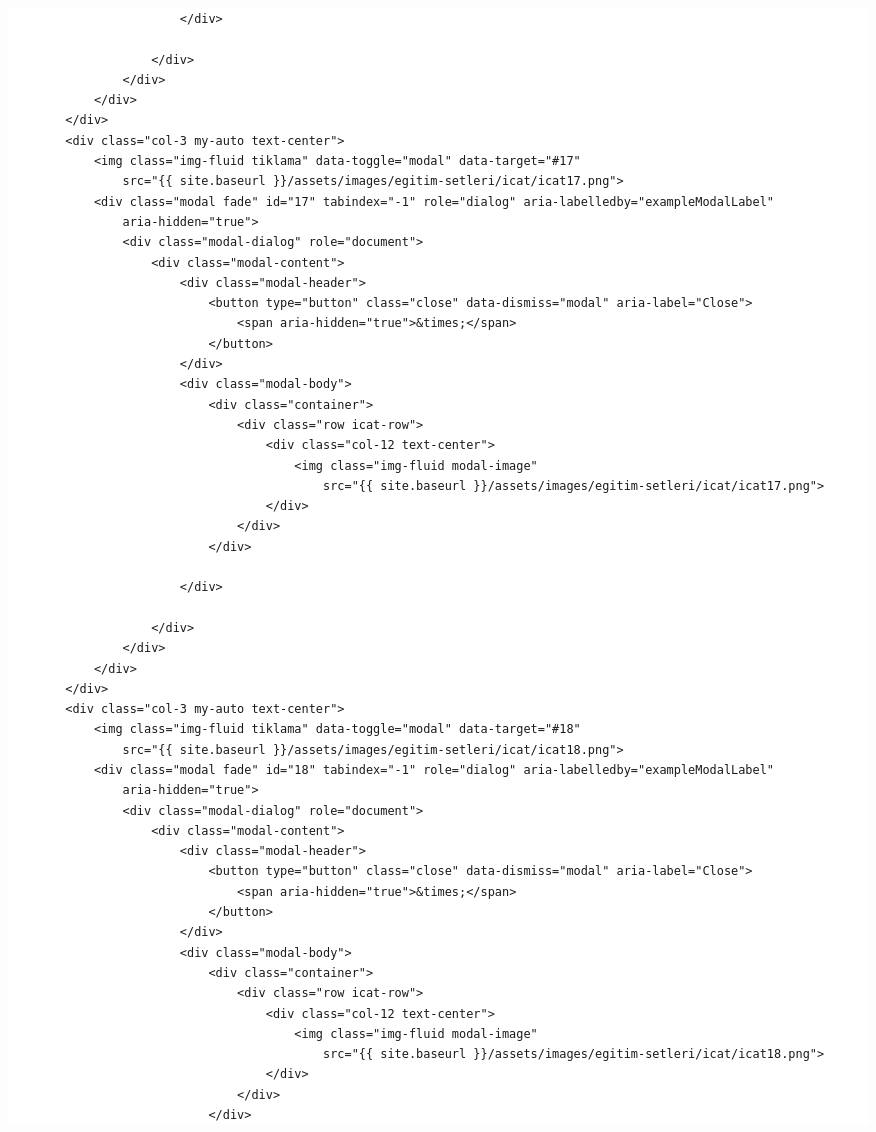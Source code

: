                             </div>

                        </div>
                    </div>
                </div>
            </div>
            <div class="col-3 my-auto text-center">
                <img class="img-fluid tiklama" data-toggle="modal" data-target="#17"
                    src="{{ site.baseurl }}/assets/images/egitim-setleri/icat/icat17.png">
                <div class="modal fade" id="17" tabindex="-1" role="dialog" aria-labelledby="exampleModalLabel"
                    aria-hidden="true">
                    <div class="modal-dialog" role="document">
                        <div class="modal-content">
                            <div class="modal-header">
                                <button type="button" class="close" data-dismiss="modal" aria-label="Close">
                                    <span aria-hidden="true">&times;</span>
                                </button>
                            </div>
                            <div class="modal-body">
                                <div class="container">
                                    <div class="row icat-row">
                                        <div class="col-12 text-center">
                                            <img class="img-fluid modal-image"
                                                src="{{ site.baseurl }}/assets/images/egitim-setleri/icat/icat17.png">
                                        </div>
                                    </div>
                                </div>

                            </div>

                        </div>
                    </div>
                </div>
            </div>
            <div class="col-3 my-auto text-center">
                <img class="img-fluid tiklama" data-toggle="modal" data-target="#18"
                    src="{{ site.baseurl }}/assets/images/egitim-setleri/icat/icat18.png">
                <div class="modal fade" id="18" tabindex="-1" role="dialog" aria-labelledby="exampleModalLabel"
                    aria-hidden="true">
                    <div class="modal-dialog" role="document">
                        <div class="modal-content">
                            <div class="modal-header">
                                <button type="button" class="close" data-dismiss="modal" aria-label="Close">
                                    <span aria-hidden="true">&times;</span>
                                </button>
                            </div>
                            <div class="modal-body">
                                <div class="container">
                                    <div class="row icat-row">
                                        <div class="col-12 text-center">
                                            <img class="img-fluid modal-image"
                                                src="{{ site.baseurl }}/assets/images/egitim-setleri/icat/icat18.png">
                                        </div>
                                    </div>
                                </div>
